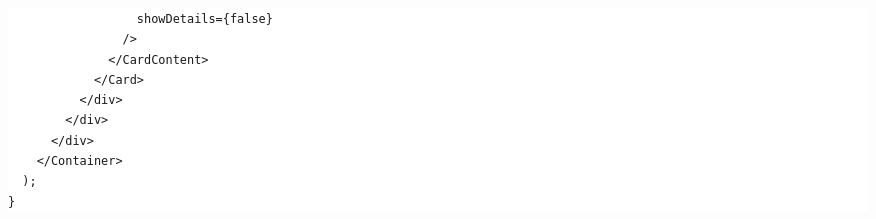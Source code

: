 ```tsx
                  showDetails={false}
                />
              </CardContent>
            </Card>
          </div>
        </div>
      </div>
    </Container>
  );
}
```
